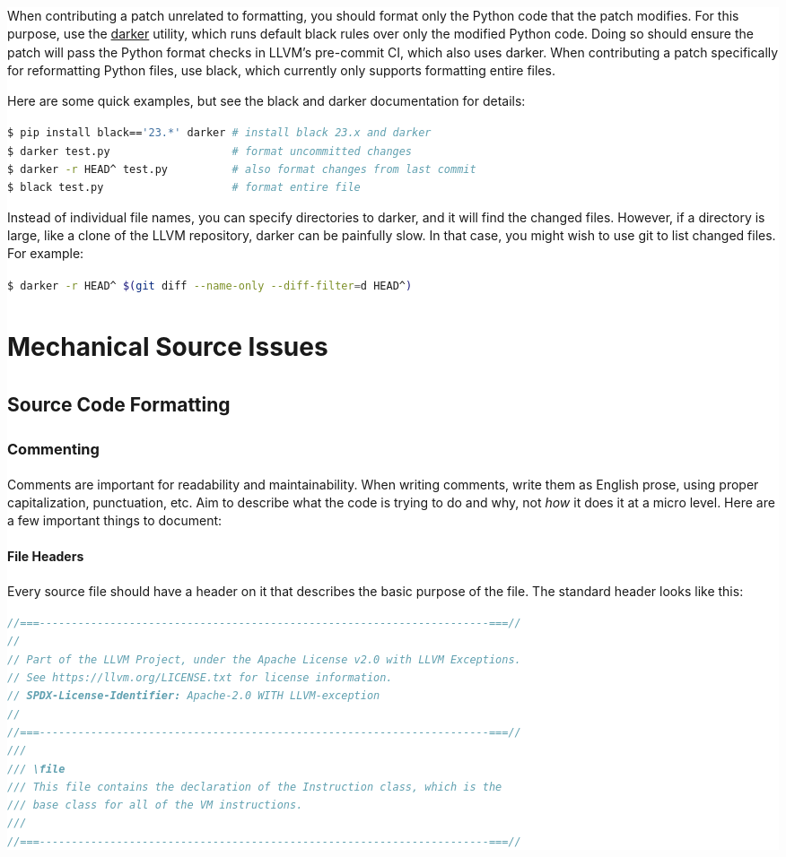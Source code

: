 When contributing a patch unrelated to formatting, you should format only the Python code that the patch modifies. For this purpose, use the [darker](https://pypi.org/project/darker/) utility, which runs default black rules over only the modified Python code. Doing so should ensure the patch will pass the Python format checks in LLVM’s pre-commit CI, which also uses darker. When contributing a patch specifically for reformatting Python files, use black, which currently only supports formatting entire files.

Here are some quick examples, but see the black and darker documentation for details:

```bash
$ pip install black=='23.*' darker # install black 23.x and darker
$ darker test.py                   # format uncommitted changes
$ darker -r HEAD^ test.py          # also format changes from last commit
$ black test.py                    # format entire file
```

Instead of individual file names, you can specify directories to darker, and it will find the changed files. However, if a directory is large, like a clone of the LLVM repository, darker can be painfully slow. In that case, you might wish to use git to list changed files. For example:

```bash
$ darker -r HEAD^ $(git diff --name-only --diff-filter=d HEAD^)
```

# Mechanical Source Issues

## Source Code Formatting

### Commenting

Comments are important for readability and maintainability. When writing comments, write them as English prose, using proper capitalization, punctuation, etc. Aim to describe what the code is trying to do and why, not _how_ it does it at a micro level. Here are a few important things to document:

#### File Headers

Every source file should have a header on it that describes the basic purpose of the file. The standard header looks like this:

```c
//===----------------------------------------------------------------------===//
//
// Part of the LLVM Project, under the Apache License v2.0 with LLVM Exceptions.
// See https://llvm.org/LICENSE.txt for license information.
// SPDX-License-Identifier: Apache-2.0 WITH LLVM-exception
//
//===----------------------------------------------------------------------===//
///
/// \file
/// This file contains the declaration of the Instruction class, which is the
/// base class for all of the VM instructions.
///
//===----------------------------------------------------------------------===//
```
